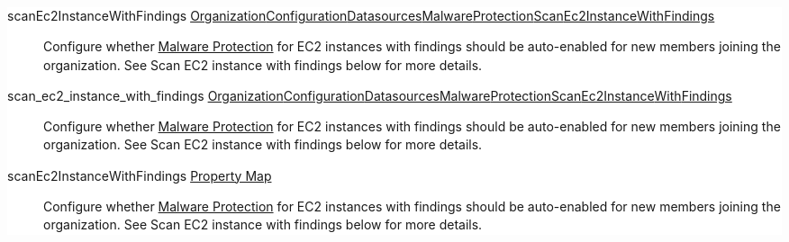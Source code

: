 </dd></dl>
</pulumi-choosable>
</div>

<div>
<pulumi-choosable type="language" values="javascript,typescript">
<dl class="resources-properties"><dt class="property-required"
            title="Required">
        <span id="scanec2instancewithfindings_nodejs">
<a data-swiftype-name="resource-property" data-swiftype-type="text" href="#scanec2instancewithfindings_nodejs" style="color: inherit; text-decoration: inherit;">scan<wbr>Ec2Instance<wbr>With<wbr>Findings</a>
</span>
        <span class="property-indicator"></span>
        <span class="property-type"><a href="#organizationconfigurationdatasourcesmalwareprotectionscanec2instancewithfindings">Organization<wbr>Configuration<wbr>Datasources<wbr>Malware<wbr>Protection<wbr>Scan<wbr>Ec2Instance<wbr>With<wbr>Findings</a></span>
    </dt>
    <dd><p>Configure whether <a href="https://docs.aws.amazon.com/guardduty/latest/ug/malware-protection.html">Malware Protection</a> for EC2 instances with findings should be auto-enabled for new members joining the organization.
See Scan EC2 instance with findings below for more details.</p>
</dd></dl>
</pulumi-choosable>
</div>

<div>
<pulumi-choosable type="language" values="python">
<dl class="resources-properties"><dt class="property-required"
            title="Required">
        <span id="scan_ec2_instance_with_findings_python">
<a data-swiftype-name="resource-property" data-swiftype-type="text" href="#scan_ec2_instance_with_findings_python" style="color: inherit; text-decoration: inherit;">scan_<wbr>ec2_<wbr>instance_<wbr>with_<wbr>findings</a>
</span>
        <span class="property-indicator"></span>
        <span class="property-type"><a href="#organizationconfigurationdatasourcesmalwareprotectionscanec2instancewithfindings">Organization<wbr>Configuration<wbr>Datasources<wbr>Malware<wbr>Protection<wbr>Scan<wbr>Ec2Instance<wbr>With<wbr>Findings</a></span>
    </dt>
    <dd><p>Configure whether <a href="https://docs.aws.amazon.com/guardduty/latest/ug/malware-protection.html">Malware Protection</a> for EC2 instances with findings should be auto-enabled for new members joining the organization.
See Scan EC2 instance with findings below for more details.</p>
</dd></dl>
</pulumi-choosable>
</div>

<div>
<pulumi-choosable type="language" values="yaml">
<dl class="resources-properties"><dt class="property-required"
            title="Required">
        <span id="scanec2instancewithfindings_yaml">
<a data-swiftype-name="resource-property" data-swiftype-type="text" href="#scanec2instancewithfindings_yaml" style="color: inherit; text-decoration: inherit;">scan<wbr>Ec2Instance<wbr>With<wbr>Findings</a>
</span>
        <span class="property-indicator"></span>
        <span class="property-type"><a href="#organizationconfigurationdatasourcesmalwareprotectionscanec2instancewithfindings">Property Map</a></span>
    </dt>
    <dd><p>Configure whether <a href="https://docs.aws.amazon.com/guardduty/latest/ug/malware-protection.html">Malware Protection</a> for EC2 instances with findings should be auto-enabled for new members joining the organization.
See Scan EC2 instance with findings below for more details.</p>